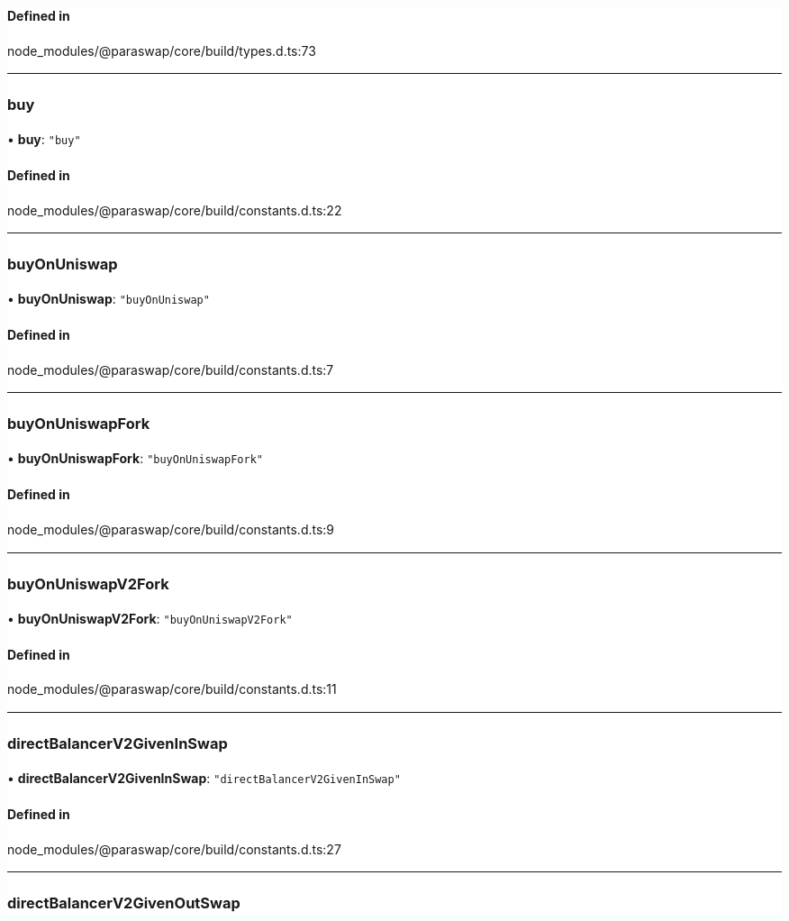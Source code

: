 #### Defined in

node_modules/@paraswap/core/build/types.d.ts:73

___

### buy

• **buy**: ``"buy"``

#### Defined in

node_modules/@paraswap/core/build/constants.d.ts:22

___

### buyOnUniswap

• **buyOnUniswap**: ``"buyOnUniswap"``

#### Defined in

node_modules/@paraswap/core/build/constants.d.ts:7

___

### buyOnUniswapFork

• **buyOnUniswapFork**: ``"buyOnUniswapFork"``

#### Defined in

node_modules/@paraswap/core/build/constants.d.ts:9

___

### buyOnUniswapV2Fork

• **buyOnUniswapV2Fork**: ``"buyOnUniswapV2Fork"``

#### Defined in

node_modules/@paraswap/core/build/constants.d.ts:11

___

### directBalancerV2GivenInSwap

• **directBalancerV2GivenInSwap**: ``"directBalancerV2GivenInSwap"``

#### Defined in

node_modules/@paraswap/core/build/constants.d.ts:27

___

### directBalancerV2GivenOutSwap
